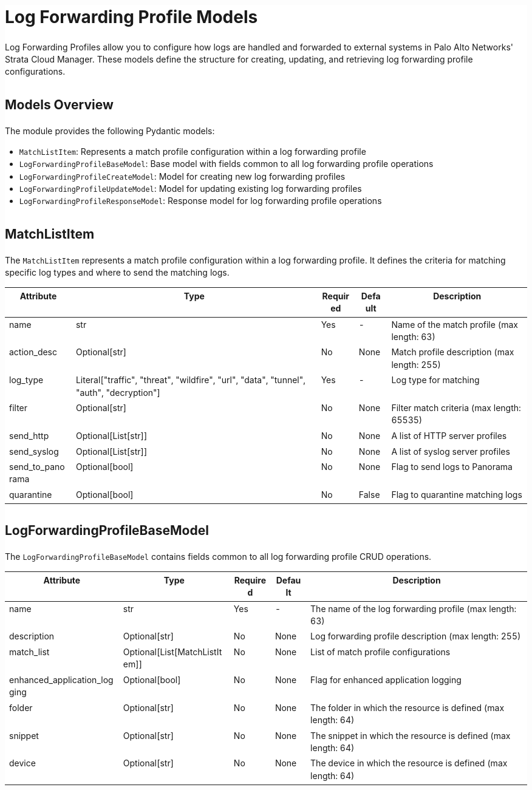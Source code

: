 # Log Forwarding Profile Models

Log Forwarding Profiles allow you to configure how logs are handled and forwarded to external systems in Palo Alto Networks' Strata Cloud Manager. These models define the structure for creating, updating, and retrieving log forwarding profile configurations.

## Models Overview

The module provides the following Pydantic models:

- `MatchListItem`: Represents a match profile configuration within a log forwarding profile
- `LogForwardingProfileBaseModel`: Base model with fields common to all log forwarding profile operations
- `LogForwardingProfileCreateModel`: Model for creating new log forwarding profiles
- `LogForwardingProfileUpdateModel`: Model for updating existing log forwarding profiles
- `LogForwardingProfileResponseModel`: Response model for log forwarding profile operations

## MatchListItem

The `MatchListItem` represents a match profile configuration within a log forwarding profile. It defines the criteria for matching specific log types and where to send the matching logs.

| Attribute | Type | Required | Default | Description |
|-----------|------|----------|---------|-------------|
| name | str | Yes | - | Name of the match profile (max length: 63) |
| action_desc | Optional[str] | No | None | Match profile description (max length: 255) |
| log_type | Literal["traffic", "threat", "wildfire", "url", "data", "tunnel", "auth", "decryption"] | Yes | - | Log type for matching |
| filter | Optional[str] | No | None | Filter match criteria (max length: 65535) |
| send_http | Optional[List[str]] | No | None | A list of HTTP server profiles |
| send_syslog | Optional[List[str]] | No | None | A list of syslog server profiles |
| send_to_panorama | Optional[bool] | No | None | Flag to send logs to Panorama |
| quarantine | Optional[bool] | No | False | Flag to quarantine matching logs |

## LogForwardingProfileBaseModel

The `LogForwardingProfileBaseModel` contains fields common to all log forwarding profile CRUD operations.

| Attribute | Type | Required | Default | Description |
|-----------|------|----------|---------|-------------|
| name | str | Yes | - | The name of the log forwarding profile (max length: 63) |
| description | Optional[str] | No | None | Log forwarding profile description (max length: 255) |
| match_list | Optional[List[MatchListItem]] | No | None | List of match profile configurations |
| enhanced_application_logging | Optional[bool] | No | None | Flag for enhanced application logging |
| folder | Optional[str] | No | None | The folder in which the resource is defined (max length: 64) |
| snippet | Optional[str] | No | None | The snippet in which the resource is defined (max length: 64) |
| device | Optional[str] | No | None | The device in which the resource is defined (max length: 64) |
